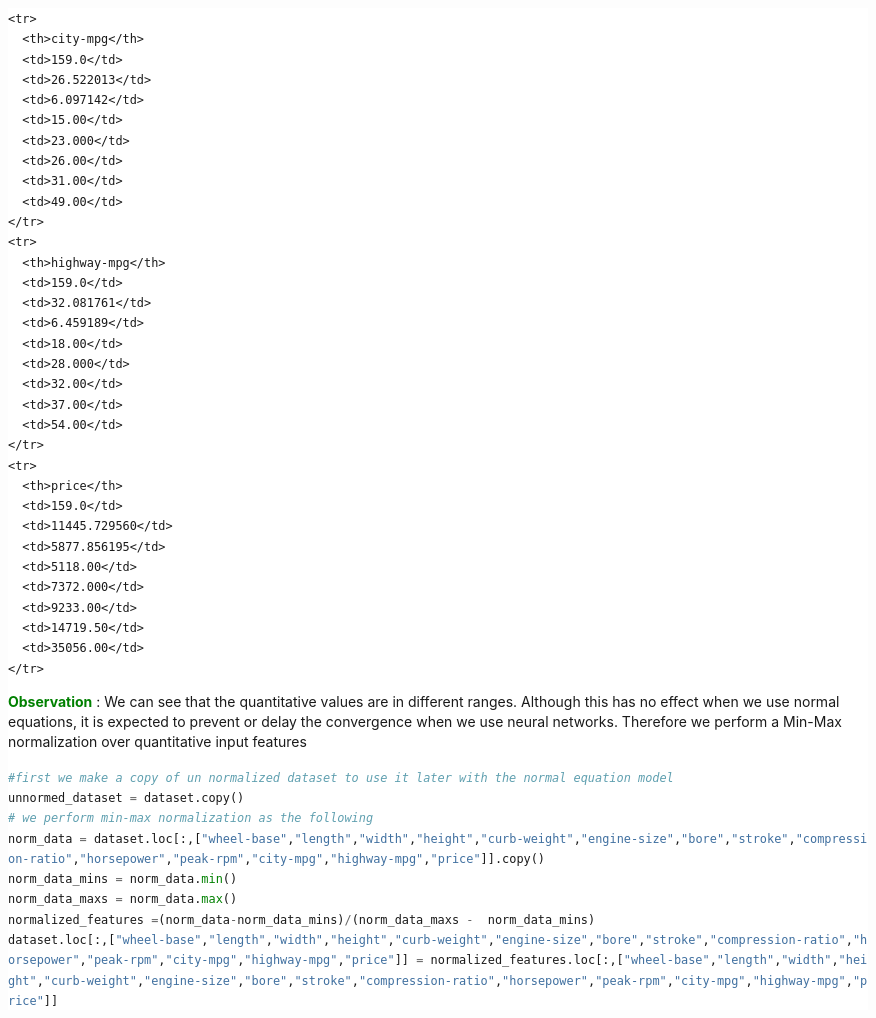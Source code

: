     <tr>
      <th>city-mpg</th>
      <td>159.0</td>
      <td>26.522013</td>
      <td>6.097142</td>
      <td>15.00</td>
      <td>23.000</td>
      <td>26.00</td>
      <td>31.00</td>
      <td>49.00</td>
    </tr>
    <tr>
      <th>highway-mpg</th>
      <td>159.0</td>
      <td>32.081761</td>
      <td>6.459189</td>
      <td>18.00</td>
      <td>28.000</td>
      <td>32.00</td>
      <td>37.00</td>
      <td>54.00</td>
    </tr>
    <tr>
      <th>price</th>
      <td>159.0</td>
      <td>11445.729560</td>
      <td>5877.856195</td>
      <td>5118.00</td>
      <td>7372.000</td>
      <td>9233.00</td>
      <td>14719.50</td>
      <td>35056.00</td>
    </tr>
  </tbody>
</table>
</div>



<font color='green'>**Observation** </font>: We can see that the quantitative values are in different ranges. Although this has no effect when we use normal equations, it is expected to prevent or delay the convergence when we use neural networks. Therefore we perform a Min-Max normalization over quantitative input features


```python
#first we make a copy of un normalized dataset to use it later with the normal equation model
unnormed_dataset = dataset.copy()
# we perform min-max normalization as the following
norm_data = dataset.loc[:,["wheel-base","length","width","height","curb-weight","engine-size","bore","stroke","compression-ratio","horsepower","peak-rpm","city-mpg","highway-mpg","price"]].copy()
norm_data_mins = norm_data.min()
norm_data_maxs = norm_data.max()
normalized_features =(norm_data-norm_data_mins)/(norm_data_maxs -  norm_data_mins)
dataset.loc[:,["wheel-base","length","width","height","curb-weight","engine-size","bore","stroke","compression-ratio","horsepower","peak-rpm","city-mpg","highway-mpg","price"]] = normalized_features.loc[:,["wheel-base","length","width","height","curb-weight","engine-size","bore","stroke","compression-ratio","horsepower","peak-rpm","city-mpg","highway-mpg","price"]]
```
